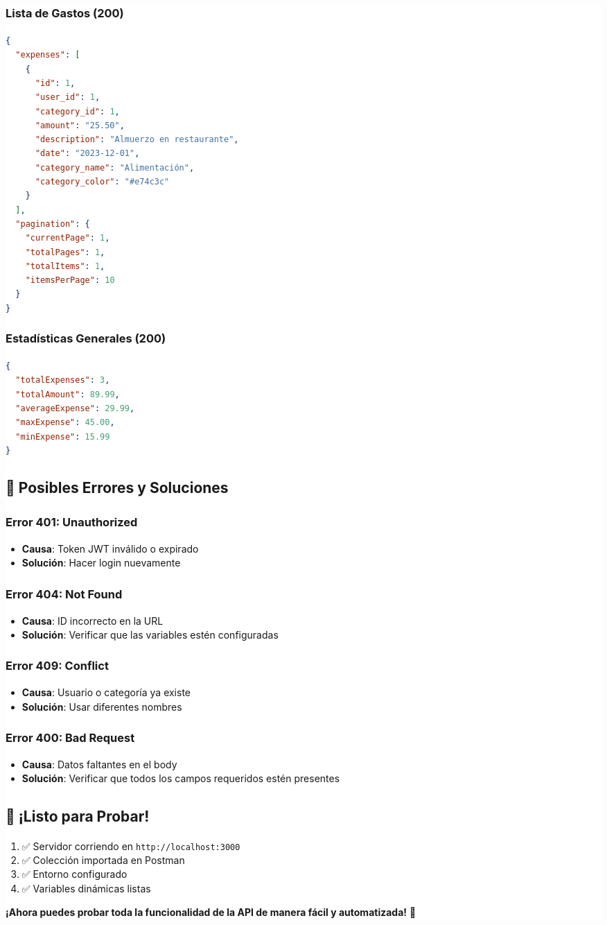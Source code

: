 ### Lista de Gastos (200)
```json
{
  "expenses": [
    {
      "id": 1,
      "user_id": 1,
      "category_id": 1,
      "amount": "25.50",
      "description": "Almuerzo en restaurante",
      "date": "2023-12-01",
      "category_name": "Alimentación",
      "category_color": "#e74c3c"
    }
  ],
  "pagination": {
    "currentPage": 1,
    "totalPages": 1,
    "totalItems": 1,
    "itemsPerPage": 10
  }
}
```

### Estadísticas Generales (200)
```json
{
  "totalExpenses": 3,
  "totalAmount": 89.99,
  "averageExpense": 29.99,
  "maxExpense": 45.00,
  "minExpense": 15.99
}
```

## 🚨 Posibles Errores y Soluciones

### Error 401: Unauthorized
- **Causa**: Token JWT inválido o expirado
- **Solución**: Hacer login nuevamente

### Error 404: Not Found
- **Causa**: ID incorrecto en la URL
- **Solución**: Verificar que las variables estén configuradas

### Error 409: Conflict
- **Causa**: Usuario o categoría ya existe
- **Solución**: Usar diferentes nombres

### Error 400: Bad Request
- **Causa**: Datos faltantes en el body
- **Solución**: Verificar que todos los campos requeridos estén presentes

## 🎉 ¡Listo para Probar!

1. ✅ Servidor corriendo en `http://localhost:3000`
2. ✅ Colección importada en Postman
3. ✅ Entorno configurado
4. ✅ Variables dinámicas listas

**¡Ahora puedes probar toda la funcionalidad de la API de manera fácil y automatizada!** 🚀